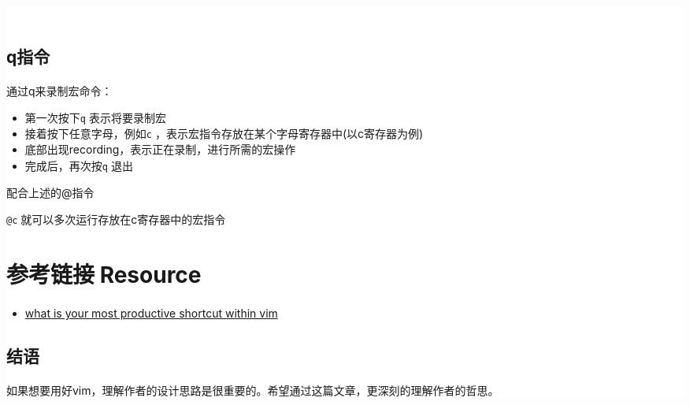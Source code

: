  ​

## q指令 

通过q来录制宏命令：

- 第一次按下`q` 表示将要录制宏
- 接着按下任意字母，例如`c` ，表示宏指令存放在某个字母寄存器中(以c寄存器为例)
- 底部出现recording，表示正在录制，进行所需的宏操作
- 完成后，再次按`q` 退出

配合上述的@指令

`@c` 就可以多次运行存放在c寄存器中的宏指令



# 参考链接 Resource

- [what is your most productive shortcut within vim](http://stackoverflow.com/questions/1218390/what-is-your-most-productive-shortcut-with-vim)



## 结语

​	如果想要用好vim，理解作者的设计思路是很重要的。希望通过这篇文章，更深刻的理解作者的哲思。